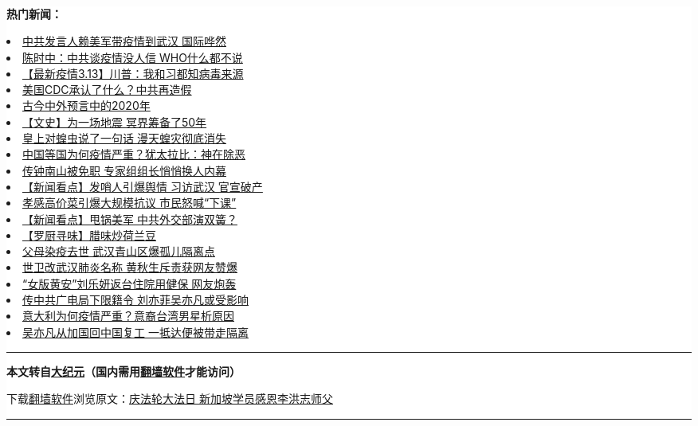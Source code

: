 <strong>热门新闻：</strong>
<li><a href="/gb/20/3/12/n11936484.md#1">中共发言人赖美军带疫情到武汉 国际哗然</a></li>
<li><a href="/gb/20/3/13/n11937929.md#1">陈时中：中共谈疫情没人信 WHO什么都不说</a></li>
<li><a href="/gb/20/3/12/n11936755.md#1">【最新疫情3.13】川普：我和习都知病毒来源</a></li>
<li><a href="/gb/20/3/12/n11936666.md#1">美国CDC承认了什么？中共再造假</a></li>
<li><a href="/gb/20/2/18/n11877949.md#1">古今中外预言中的2020年</a></li>
<li><a href="/gb/20/3/5/n11918064.md#1">【文史】为一场地震 冥界筹备了50年</a></li>
<li><a href="/gb/20/3/6/n11920009.md#1">皇上对蝗虫说了一句话 漫天蝗灾彻底消失</a></li>
<li><a href="/gb/20/3/9/n11926997.md#1">中国等国为何疫情严重？犹太拉比：神在除恶</a></li>
<li><a href="/gb/20/3/12/n11934088.md#1">传钟南山被免职 专家组组长悄悄换人内幕</a></li>
<li><a href="/gb/20/3/12/n11936289.md#1">【新闻看点】发哨人引爆舆情 习访武汉 官宣破产</a></li>
<li><a href="/gb/20/3/12/n11936264.md#1">孝感高价菜引爆大规模抗议 市民怒喊“下课”</a></li>
<li><a href="/gb/20/3/13/n11938828.md#1">【新闻看点】甩锅美军 中共外交部演双簧？</a></li>
<li><a href="/gb/20/3/9/n11927966.md#1">【罗厨寻味】腊味炒荷兰豆</a></li>
<li><a href="/gb/20/3/13/n11938032.md#1">父母染疫去世 武汉青山区爆孤儿隔离点</a></li>
<li><a href="/gb/20/3/12/n11935159.md#1">世卫改武汉肺炎名称 黄秋生斥责获网友赞爆</a></li>
<li><a href="/gb/20/3/12/n11934318.md#1">“女版黄安”刘乐妍返台住院用健保 网友炮轰</a></li>
<li><a href="/gb/20/3/11/n11933566.md#1">传中共广电局下限籍令 刘亦菲吴亦凡或受影响</a></li>
<li><a href="/gb/20/3/12/n11936148.md#1">意大利为何疫情严重？意裔台湾男星析原因</a></li>
<li><a href="/gb/20/3/11/n11933325.md#1">吴亦凡从加国回中国复工 一抵达便被带走隔离</a></li>
<hr>

<strong>本文转自<a href="https://www.epochtimes.com">大纪元</a>（国内需用<a href="https://github.com/bannedbook/fanqiang/wiki">翻墙软件</a>才能访问）</strong><p>下载<a href="https://github.com/bannedbook/fanqiang/wiki">翻墙软件</a>浏览原文：<a href="https://www.epochtimes.com/gb/18/5/12/n10387174.htm">庆法轮大法日 新加坡学员感恩李洪志师父</a></p><hr>
